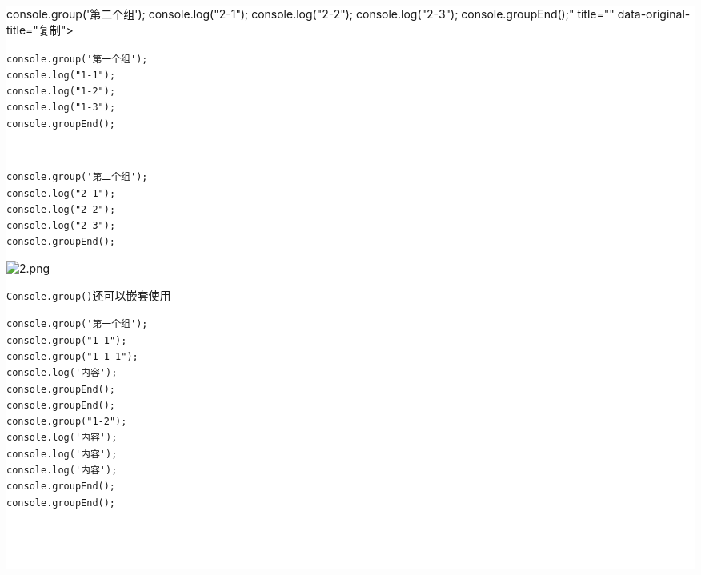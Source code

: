 console.group('第二个组');
    console.log(&quot;2-1&quot;);
    console.log(&quot;2-2&quot;);
    console.log(&quot;2-3&quot;);
console.groupEnd();" title="" data-original-title="复制"></span>
      <span type="button" class="saveToNote code-tool" data-toggle="tooltip" data-placement="top" title="" data-original-title="放进笔记"></span>
      </div>
      </div><pre class="javascript hljs"><code class="js"><span class="hljs-built_in">console</span>.group(<span class="hljs-string">'第一个组'</span>);
    <span class="hljs-built_in">console</span>.log(<span class="hljs-string">"1-1"</span>);
    <span class="hljs-built_in">console</span>.log(<span class="hljs-string">"1-2"</span>);
    <span class="hljs-built_in">console</span>.log(<span class="hljs-string">"1-3"</span>);
<span class="hljs-built_in">console</span>.groupEnd();

<span class="hljs-built_in">console</span>.group(<span class="hljs-string">'第二个组'</span>);
    <span class="hljs-built_in">console</span>.log(<span class="hljs-string">"2-1"</span>);
    <span class="hljs-built_in">console</span>.log(<span class="hljs-string">"2-2"</span>);
    <span class="hljs-built_in">console</span>.log(<span class="hljs-string">"2-3"</span>);
<span class="hljs-built_in">console</span>.groupEnd();</code></pre>
<p><span class="img-wrap"><img data-src="http://www.xluos.com/usr/uploads/2018/01/2429050140.png" src="https://static.alili.techhttp://www.xluos.com/usr/uploads/2018/01/2429050140.png" alt="2.png" title="2.png" style="cursor: pointer;"></span></p>
<p><code>Console.group()</code>还可以嵌套使用</p>
<div class="widget-codetool" style="display:none;">
      <div class="widget-codetool--inner">
      <span class="selectCode code-tool" data-toggle="tooltip" data-placement="top" title="" data-original-title="全选"></span>
      <span type="button" class="copyCode code-tool" data-toggle="tooltip" data-placement="top" data-clipboard-text="console.group('第一个组');
    console.group(&quot;1-1&quot;);
        console.group(&quot;1-1-1&quot;);
            console.log('内容');
        console.groupEnd();
    console.groupEnd();
    console.group(&quot;1-2&quot;);
        console.log('内容');
        console.log('内容');
        console.log('内容');
    console.groupEnd();
console.groupEnd();

console.groupCollapsed('第二个组');
    console.group(&quot;2-1&quot;);
    console.groupEnd();
    console.group(&quot;2-2&quot;);
    console.groupEnd();
console.groupEnd();" title="" data-original-title="复制"></span>
      <span type="button" class="saveToNote code-tool" data-toggle="tooltip" data-placement="top" title="" data-original-title="放进笔记"></span>
      </div>
      </div><pre class="javascript hljs"><code class="js"><span class="hljs-built_in">console</span>.group(<span class="hljs-string">'第一个组'</span>);
    <span class="hljs-built_in">console</span>.group(<span class="hljs-string">"1-1"</span>);
        <span class="hljs-built_in">console</span>.group(<span class="hljs-string">"1-1-1"</span>);
            <span class="hljs-built_in">console</span>.log(<span class="hljs-string">'内容'</span>);
        <span class="hljs-built_in">console</span>.groupEnd();
    <span class="hljs-built_in">console</span>.groupEnd();
    <span class="hljs-built_in">console</span>.group(<span class="hljs-string">"1-2"</span>);
        <span class="hljs-built_in">console</span>.log(<span class="hljs-string">'内容'</span>);
        <span class="hljs-built_in">console</span>.log(<span class="hljs-string">'内容'</span>);
        <span class="hljs-built_in">console</span>.log(<span class="hljs-string">'内容'</span>);
    <span class="hljs-built_in">console</span>.groupEnd();
<span class="hljs-built_in">console</span>.groupEnd();
